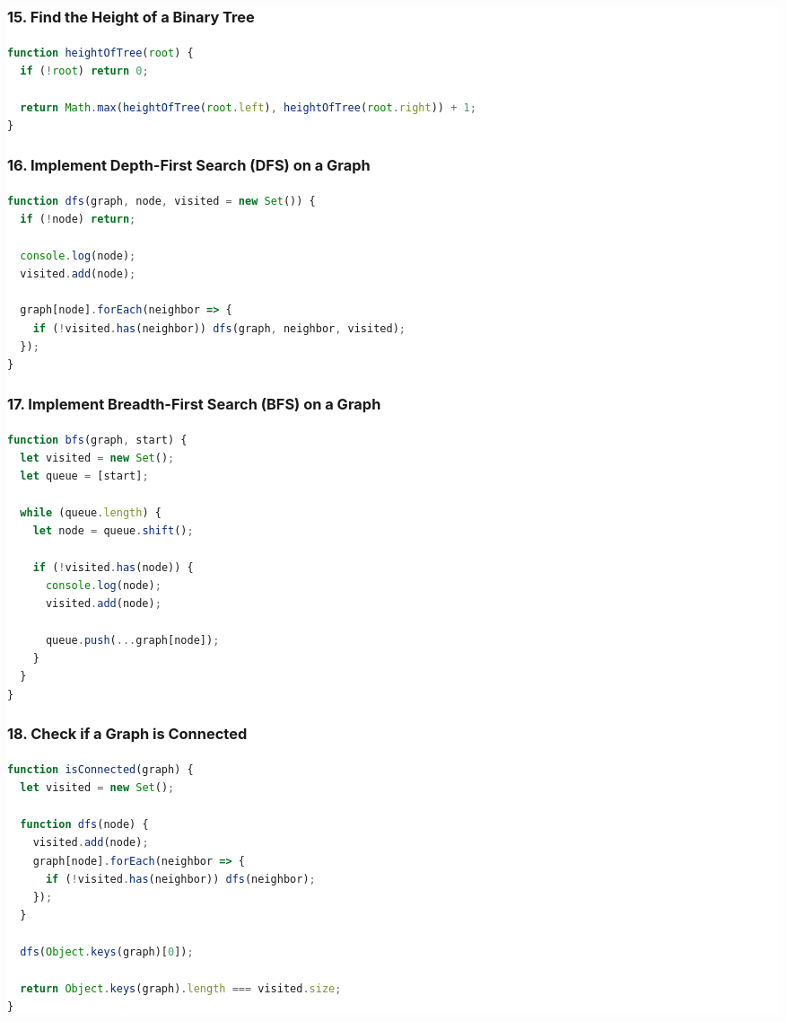 ### 15. **Find the Height of a Binary Tree**
```javascript
function heightOfTree(root) {
  if (!root) return 0;
  
  return Math.max(heightOfTree(root.left), heightOfTree(root.right)) + 1;
}
```

### 16. **Implement Depth-First Search (DFS) on a Graph**
```javascript
function dfs(graph, node, visited = new Set()) {
  if (!node) return;
  
  console.log(node);
  visited.add(node);
  
  graph[node].forEach(neighbor => {
    if (!visited.has(neighbor)) dfs(graph, neighbor, visited);
  });
}
```

### 17. **Implement Breadth-First Search (BFS) on a Graph**
```javascript
function bfs(graph, start) {
  let visited = new Set();
  let queue = [start];
  
  while (queue.length) {
    let node = queue.shift();
    
    if (!visited.has(node)) {
      console.log(node);
      visited.add(node);
      
      queue.push(...graph[node]);
    }
  }
}
```

### 18. **Check if a Graph is Connected**
```javascript
function isConnected(graph) {
  let visited = new Set();
  
  function dfs(node) {
    visited.add(node);
    graph[node].forEach(neighbor => {
      if (!visited.has(neighbor)) dfs(neighbor);
    });
  }
  
  dfs(Object.keys(graph)[0]);
  
  return Object.keys(graph).length === visited.size;
}
```

